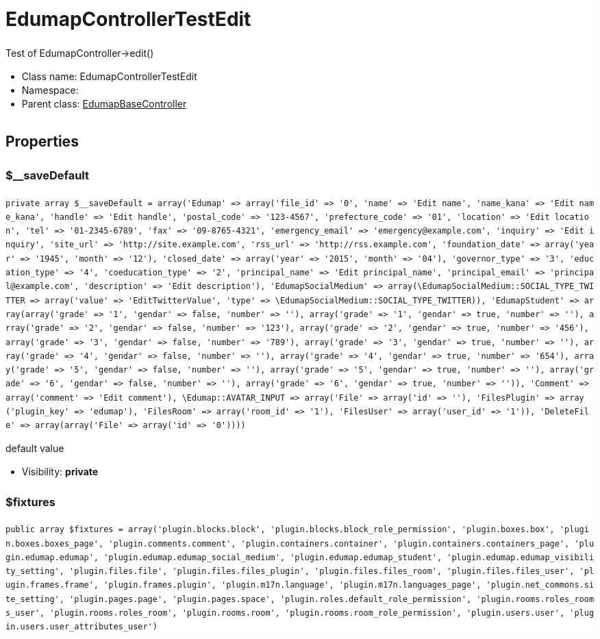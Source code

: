 EdumapControllerTestEdit
===============

Test of EdumapController-&gt;edit()




* Class name: EdumapControllerTestEdit
* Namespace: 
* Parent class: [EdumapBaseController](EdumapBaseController.md)





Properties
----------


### $__saveDefault

    private array $__saveDefault = array('Edumap' => array('file_id' => '0', 'name' => 'Edit name', 'name_kana' => 'Edit name_kana', 'handle' => 'Edit handle', 'postal_code' => '123-4567', 'prefecture_code' => '01', 'location' => 'Edit location', 'tel' => '01-2345-6789', 'fax' => '09-8765-4321', 'emergency_email' => 'emergency@example.com', 'inquiry' => 'Edit inquiry', 'site_url' => 'http://site.example.com', 'rss_url' => 'http://rss.example.com', 'foundation_date' => array('year' => '1945', 'month' => '12'), 'closed_date' => array('year' => '2015', 'month' => '04'), 'governor_type' => '3', 'education_type' => '4', 'coeducation_type' => '2', 'principal_name' => 'Edit principal_name', 'principal_email' => 'principal@example.com', 'description' => 'Edit description'), 'EdumapSocialMedium' => array(\EdumapSocialMedium::SOCIAL_TYPE_TWITTER => array('value' => 'EditTwitterValue', 'type' => \EdumapSocialMedium::SOCIAL_TYPE_TWITTER)), 'EdumapStudent' => array(array('grade' => '1', 'gendar' => false, 'number' => ''), array('grade' => '1', 'gendar' => true, 'number' => ''), array('grade' => '2', 'gendar' => false, 'number' => '123'), array('grade' => '2', 'gendar' => true, 'number' => '456'), array('grade' => '3', 'gendar' => false, 'number' => '789'), array('grade' => '3', 'gendar' => true, 'number' => ''), array('grade' => '4', 'gendar' => false, 'number' => ''), array('grade' => '4', 'gendar' => true, 'number' => '654'), array('grade' => '5', 'gendar' => false, 'number' => ''), array('grade' => '5', 'gendar' => true, 'number' => ''), array('grade' => '6', 'gendar' => false, 'number' => ''), array('grade' => '6', 'gendar' => true, 'number' => '')), 'Comment' => array('comment' => 'Edit comment'), \Edumap::AVATAR_INPUT => array('File' => array('id' => ''), 'FilesPlugin' => array('plugin_key' => 'edumap'), 'FilesRoom' => array('room_id' => '1'), 'FilesUser' => array('user_id' => '1')), 'DeleteFile' => array(array('File' => array('id' => '0'))))

default value



* Visibility: **private**


### $fixtures

    public array $fixtures = array('plugin.blocks.block', 'plugin.blocks.block_role_permission', 'plugin.boxes.box', 'plugin.boxes.boxes_page', 'plugin.comments.comment', 'plugin.containers.container', 'plugin.containers.containers_page', 'plugin.edumap.edumap', 'plugin.edumap.edumap_social_medium', 'plugin.edumap.edumap_student', 'plugin.edumap.edumap_visibility_setting', 'plugin.files.file', 'plugin.files.files_plugin', 'plugin.files.files_room', 'plugin.files.files_user', 'plugin.frames.frame', 'plugin.frames.plugin', 'plugin.m17n.language', 'plugin.m17n.languages_page', 'plugin.net_commons.site_setting', 'plugin.pages.page', 'plugin.pages.space', 'plugin.roles.default_role_permission', 'plugin.rooms.roles_rooms_user', 'plugin.rooms.roles_room', 'plugin.rooms.room', 'plugin.rooms.room_role_permission', 'plugin.users.user', 'plugin.users.user_attributes_user')
